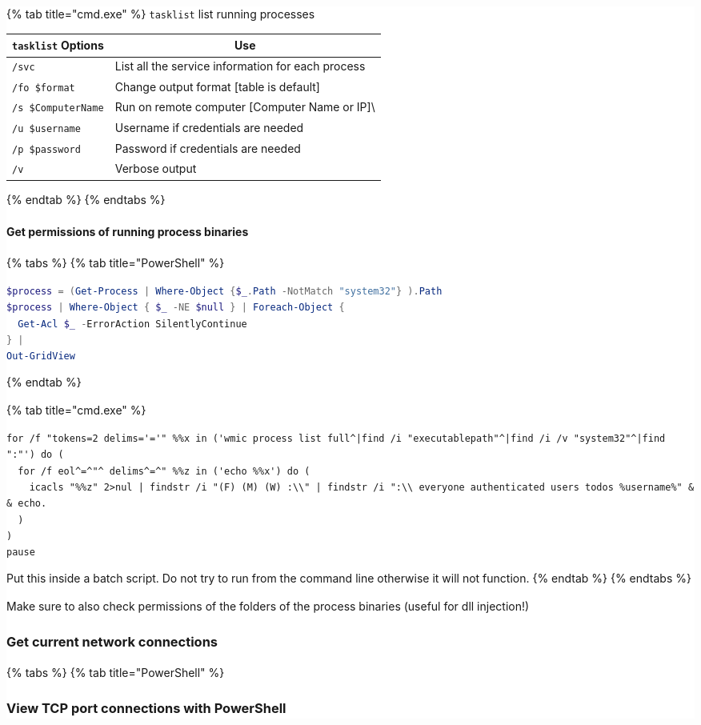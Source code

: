 {% tab title="cmd.exe" %}
`tasklist` list running processes

| **`tasklist`** Options | Use                                               |
| ---------------------- | ------------------------------------------------- |
| `/svc`                 | List all the service information for each process |
| `/fo $format`          | Change output format \[table is default]          |
| `/s $ComputerName`     | Run on remote computer \[Computer Name or IP]\\   |
| `/u $username`         | Username if credentials are needed                |
| `/p $password`         | Password if credentials are needed                |
| `/v`                   | Verbose output                                    |
{% endtab %}
{% endtabs %}

#### Get permissions of running process binaries

{% tabs %}
{% tab title="PowerShell" %}
```powershell
$process = (Get-Process | Where-Object {$_.Path -NotMatch "system32"} ).Path
$process | Where-Object { $_ -NE $null } | Foreach-Object {
  Get-Acl $_ -ErrorAction SilentlyContinue
} |
Out-GridView
```
{% endtab %}

{% tab title="cmd.exe" %}
```
for /f "tokens=2 delims='='" %%x in ('wmic process list full^|find /i "executablepath"^|find /i /v "system32"^|find ":"') do (
  for /f eol^=^"^ delims^=^" %%z in ('echo %%x') do (
    icacls "%%z" 2>nul | findstr /i "(F) (M) (W) :\\" | findstr /i ":\\ everyone authenticated users todos %username%" && echo.
  )
)
pause
```

Put this inside a batch script.  Do not try to run from the command line otherwise it will not function.
{% endtab %}
{% endtabs %}

Make sure to also check permissions of the folders of the process binaries (useful for dll injection!)

### Get current network connections

{% tabs %}
{% tab title="PowerShell" %}
### View TCP port connections with PowerShell

